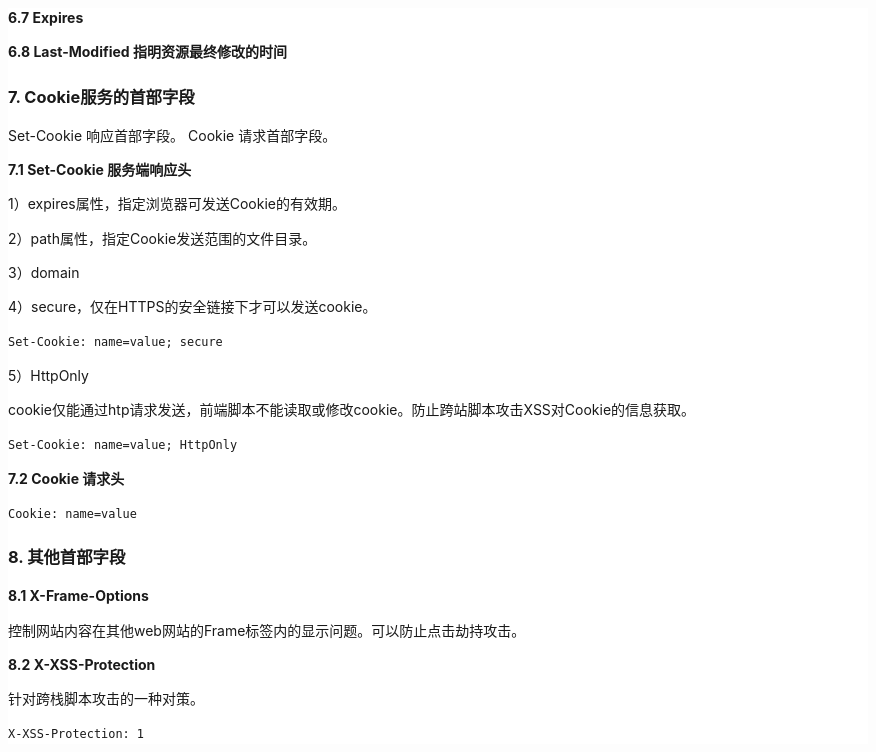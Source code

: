 
**6.7 Expires**

**6.8 Last-Modified 指明资源最终修改的时间**

### 7. Cookie服务的首部字段

Set-Cookie 响应首部字段。
Cookie 请求首部字段。

**7.1 Set-Cookie 服务端响应头**

1）expires属性，指定浏览器可发送Cookie的有效期。

2）path属性，指定Cookie发送范围的文件目录。

3）domain

4）secure，仅在HTTPS的安全链接下才可以发送cookie。

```
Set-Cookie: name=value; secure
```

5）HttpOnly

cookie仅能通过htp请求发送，前端脚本不能读取或修改cookie。防止跨站脚本攻击XSS对Cookie的信息获取。

```
Set-Cookie: name=value; HttpOnly
```

**7.2 Cookie 请求头**

```
Cookie: name=value
```

### 8. 其他首部字段

**8.1 X-Frame-Options**

控制网站内容在其他web网站的Frame标签内的显示问题。可以防止点击劫持攻击。

**8.2 X-XSS-Protection**

针对跨栈脚本攻击的一种对策。

```
X-XSS-Protection: 1
```


